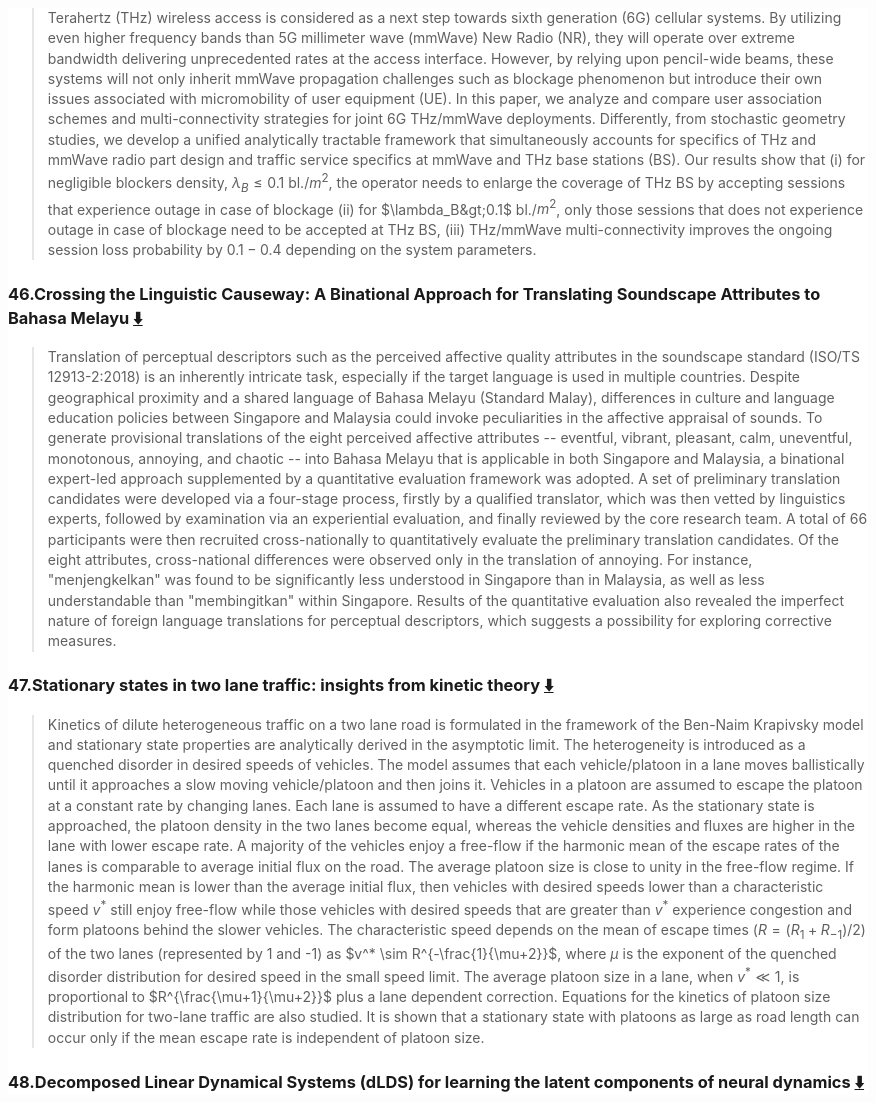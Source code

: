 >  Terahertz (THz) wireless access is considered as a next step towards sixth generation (6G) cellular systems. By utilizing even higher frequency bands than 5G millimeter wave (mmWave) New Radio (NR), they will operate over extreme bandwidth delivering unprecedented rates at the access interface. However, by relying upon pencil-wide beams, these systems will not only inherit mmWave propagation challenges such as blockage phenomenon but introduce their own issues associated with micromobility of user equipment (UE). In this paper, we analyze and compare user association schemes and multi-connectivity strategies for joint 6G THz/mmWave deployments. Differently, from stochastic geometry studies, we develop a unified analytically tractable framework that simultaneously accounts for specifics of THz and mmWave radio part design and traffic service specifics at mmWave and THz base stations (BS). Our results show that (i) for negligible blockers density, $\lambda_B\leq{}0.1$ bl./$m^2$, the operator needs to enlarge the coverage of THz BS by accepting sessions that experience outage in case of blockage (ii) for $\lambda_B&gt;0.1$ bl./$m^2$, only those sessions that does not experience outage in case of blockage need to be accepted at THz BS, (iii) THz/mmWave multi-connectivity improves the ongoing session loss probability by $0.1-0.4$ depending on the system parameters.      
### 46.Crossing the Linguistic Causeway: A Binational Approach for Translating Soundscape Attributes to Bahasa Melayu  [ :arrow_down: ](https://arxiv.org/pdf/2206.03104.pdf)
>  Translation of perceptual descriptors such as the perceived affective quality attributes in the soundscape standard (ISO/TS 12913-2:2018) is an inherently intricate task, especially if the target language is used in multiple countries. Despite geographical proximity and a shared language of Bahasa Melayu (Standard Malay), differences in culture and language education policies between Singapore and Malaysia could invoke peculiarities in the affective appraisal of sounds. To generate provisional translations of the eight perceived affective attributes -- eventful, vibrant, pleasant, calm, uneventful, monotonous, annoying, and chaotic -- into Bahasa Melayu that is applicable in both Singapore and Malaysia, a binational expert-led approach supplemented by a quantitative evaluation framework was adopted. A set of preliminary translation candidates were developed via a four-stage process, firstly by a qualified translator, which was then vetted by linguistics experts, followed by examination via an experiential evaluation, and finally reviewed by the core research team. A total of 66 participants were then recruited cross-nationally to quantitatively evaluate the preliminary translation candidates. Of the eight attributes, cross-national differences were observed only in the translation of annoying. For instance, "menjengkelkan" was found to be significantly less understood in Singapore than in Malaysia, as well as less understandable than "membingitkan" within Singapore. Results of the quantitative evaluation also revealed the imperfect nature of foreign language translations for perceptual descriptors, which suggests a possibility for exploring corrective measures.      
### 47.Stationary states in two lane traffic: insights from kinetic theory  [ :arrow_down: ](https://arxiv.org/pdf/2206.03002.pdf)
>  Kinetics of dilute heterogeneous traffic on a two lane road is formulated in the framework of the Ben-Naim Krapivsky model and stationary state properties are analytically derived in the asymptotic limit. The heterogeneity is introduced as a quenched disorder in desired speeds of vehicles. The model assumes that each vehicle/platoon in a lane moves ballistically until it approaches a slow moving vehicle/platoon and then joins it. Vehicles in a platoon are assumed to escape the platoon at a constant rate by changing lanes. Each lane is assumed to have a different escape rate. As the stationary state is approached, the platoon density in the two lanes become equal, whereas the vehicle densities and fluxes are higher in the lane with lower escape rate. A majority of the vehicles enjoy a free-flow if the harmonic mean of the escape rates of the lanes is comparable to average initial flux on the road. The average platoon size is close to unity in the free-flow regime. If the harmonic mean is lower than the average initial flux, then vehicles with desired speeds lower than a characteristic speed $v^*$ still enjoy free-flow while those vehicles with desired speeds that are greater than $v^*$ experience congestion and form platoons behind the slower vehicles. The characteristic speed depends on the mean of escape times $(R=(R_1+R_{-1})/2)$ of the two lanes (represented by 1 and -1) as $v^* \sim R^{-\frac{1}{\mu+2}}$, where $\mu$ is the exponent of the quenched disorder distribution for desired speed in the small speed limit. The average platoon size in a lane, when $v^* \ll 1$, is proportional to $R^{\frac{\mu+1}{\mu+2}}$ plus a lane dependent correction. Equations for the kinetics of platoon size distribution for two-lane traffic are also studied. It is shown that a stationary state with platoons as large as road length can occur only if the mean escape rate is independent of platoon size.      
### 48.Decomposed Linear Dynamical Systems (dLDS) for learning the latent components of neural dynamics  [ :arrow_down: ](https://arxiv.org/pdf/2206.02972.pdf)